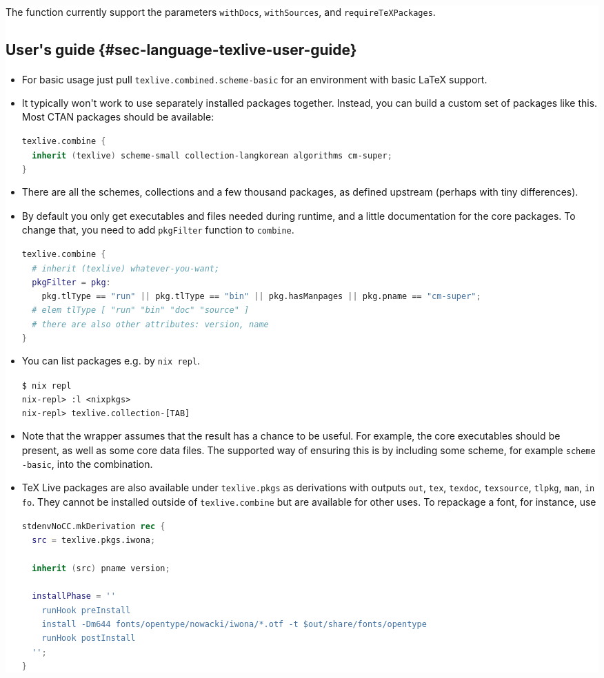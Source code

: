   The function currently support the parameters `withDocs`, `withSources`, and `requireTeXPackages`.

## User's guide {#sec-language-texlive-user-guide}

- For basic usage just pull `texlive.combined.scheme-basic` for an environment with basic LaTeX support.

- It typically won't work to use separately installed packages together. Instead, you can build a custom set of packages like this. Most CTAN packages should be available:

  ```nix
  texlive.combine {
    inherit (texlive) scheme-small collection-langkorean algorithms cm-super;
  }
  ```

- There are all the schemes, collections and a few thousand packages, as defined upstream (perhaps with tiny differences).

- By default you only get executables and files needed during runtime, and a little documentation for the core packages. To change that, you need to add `pkgFilter` function to `combine`.

  ```nix
  texlive.combine {
    # inherit (texlive) whatever-you-want;
    pkgFilter = pkg:
      pkg.tlType == "run" || pkg.tlType == "bin" || pkg.hasManpages || pkg.pname == "cm-super";
    # elem tlType [ "run" "bin" "doc" "source" ]
    # there are also other attributes: version, name
  }
  ```

- You can list packages e.g. by `nix repl`.

  ```ShellSession
  $ nix repl
  nix-repl> :l <nixpkgs>
  nix-repl> texlive.collection-[TAB]
  ```

- Note that the wrapper assumes that the result has a chance to be useful. For example, the core executables should be present, as well as some core data files. The supported way of ensuring this is by including some scheme, for example `scheme-basic`, into the combination.

- TeX Live packages are also available under `texlive.pkgs` as derivations with outputs `out`, `tex`, `texdoc`, `texsource`, `tlpkg`, `man`, `info`. They cannot be installed outside of `texlive.combine` but are available for other uses. To repackage a font, for instance, use

  ```nix
  stdenvNoCC.mkDerivation rec {
    src = texlive.pkgs.iwona;

    inherit (src) pname version;

    installPhase = ''
      runHook preInstall
      install -Dm644 fonts/opentype/nowacki/iwona/*.otf -t $out/share/fonts/opentype
      runHook postInstall
    '';
  }
  ```
